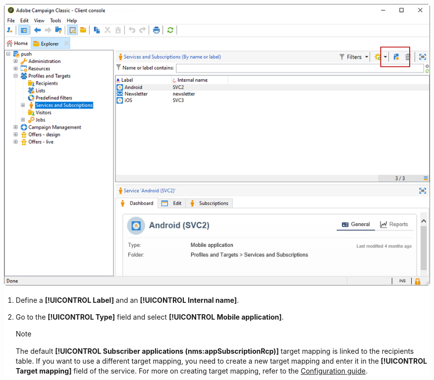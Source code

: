    ![](assets/nmac_service_1.png)

1. Define a **[!UICONTROL Label]** and an **[!UICONTROL Internal name]**.
1. Go to the **[!UICONTROL Type]** field and select **[!UICONTROL Mobile application]**.

   >[!NOTE]
   >
   >The default **[!UICONTROL Subscriber applications (nms:appSubscriptionRcp)]** target mapping is linked to the recipients table. If you want to use a different target mapping, you need to create a new target mapping and enter it in the **[!UICONTROL Target mapping]** field of the service. For more on creating target mapping, refer to the [Configuration guide](../../configuration/using/about-custom-recipient-table.md).
